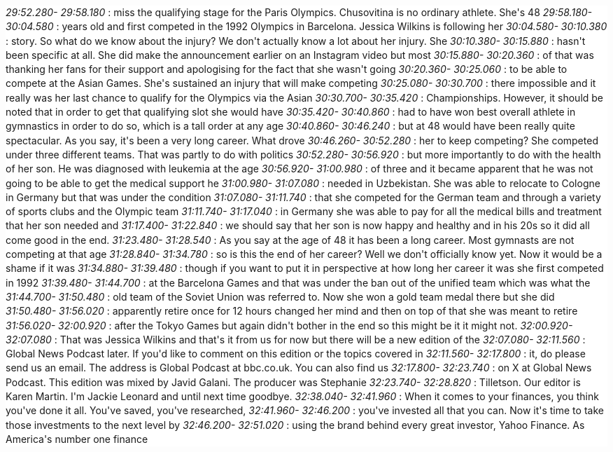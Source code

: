 *29:52.280- 29:58.180* :  miss the qualifying stage for the Paris Olympics. Chusovitina is no ordinary athlete. She's 48
*29:58.180- 30:04.580* :  years old and first competed in the 1992 Olympics in Barcelona. Jessica Wilkins is following her
*30:04.580- 30:10.380* :  story. So what do we know about the injury? We don't actually know a lot about her injury. She
*30:10.380- 30:15.880* :  hasn't been specific at all. She did make the announcement earlier on an Instagram video but most
*30:15.880- 30:20.360* :  of that was thanking her fans for their support and apologising for the fact that she wasn't going
*30:20.360- 30:25.060* :  to be able to compete at the Asian Games. She's sustained an injury that will make competing
*30:25.080- 30:30.700* :  there impossible and it really was her last chance to qualify for the Olympics via the Asian
*30:30.700- 30:35.420* :  Championships. However, it should be noted that in order to get that qualifying slot she would have
*30:35.420- 30:40.860* :  had to have won best overall athlete in gymnastics in order to do so, which is a tall order at any age
*30:40.860- 30:46.240* :  but at 48 would have been really quite spectacular. As you say, it's been a very long career. What drove
*30:46.260- 30:52.280* :  her to keep competing? She competed under three different teams. That was partly to do with politics
*30:52.280- 30:56.920* :  but more importantly to do with the health of her son. He was diagnosed with leukemia at the age
*30:56.920- 31:00.980* :  of three and it became apparent that he was not going to be able to get the medical support he
*31:00.980- 31:07.080* :  needed in Uzbekistan. She was able to relocate to Cologne in Germany but that was under the condition
*31:07.080- 31:11.740* :  that she competed for the German team and through a variety of sports clubs and the Olympic team
*31:11.740- 31:17.040* :  in Germany she was able to pay for all the medical bills and treatment that her son needed and
*31:17.400- 31:22.840* :  we should say that her son is now happy and healthy and in his 20s so it did all come good in the end.
*31:23.480- 31:28.540* :  As you say at the age of 48 it has been a long career. Most gymnasts are not competing at that age
*31:28.840- 31:34.780* :  so is this the end of her career? Well we don't officially know yet. Now it would be a shame if it was
*31:34.880- 31:39.480* :  though if you want to put it in perspective at how long her career it was she first competed in 1992
*31:39.480- 31:44.700* :  at the Barcelona Games and that was under the ban out of the unified team which was what the
*31:44.700- 31:50.480* :  old team of the Soviet Union was referred to. Now she won a gold team medal there but she did
*31:50.480- 31:56.020* :  apparently retire once for 12 hours changed her mind and then on top of that she was meant to retire
*31:56.020- 32:00.920* :  after the Tokyo Games but again didn't bother in the end so this might be it it might not.
*32:00.920- 32:07.080* :  That was Jessica Wilkins and that's it from us for now but there will be a new edition of the
*32:07.080- 32:11.560* :  Global News Podcast later. If you'd like to comment on this edition or the topics covered in
*32:11.560- 32:17.800* :  it, do please send us an email. The address is Global Podcast at bbc.co.uk. You can also find us
*32:17.800- 32:23.740* :  on X at Global News Podcast. This edition was mixed by Javid Galani. The producer was Stephanie
*32:23.740- 32:28.820* :  Tilletson. Our editor is Karen Martin. I'm Jackie Leonard and until next time goodbye.
*32:38.040- 32:41.960* :  When it comes to your finances, you think you've done it all. You've saved, you've researched,
*32:41.960- 32:46.200* :  you've invested all that you can. Now it's time to take those investments to the next level by
*32:46.200- 32:51.020* :  using the brand behind every great investor, Yahoo Finance. As America's number one finance